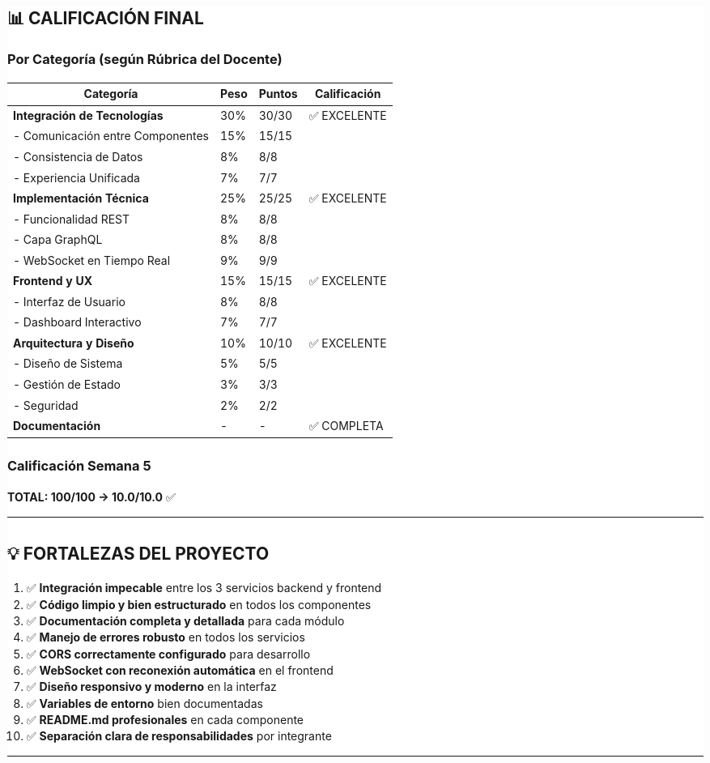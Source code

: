 
## 📊 CALIFICACIÓN FINAL

### Por Categoría (según Rúbrica del Docente)

| Categoría                        | Peso | Puntos | Calificación |
| -------------------------------- | ---- | ------ | ------------ |
| **Integración de Tecnologías**   | 30%  | 30/30  | ✅ EXCELENTE |
| - Comunicación entre Componentes | 15%  | 15/15  |              |
| - Consistencia de Datos          | 8%   | 8/8    |              |
| - Experiencia Unificada          | 7%   | 7/7    |              |
| **Implementación Técnica**       | 25%  | 25/25  | ✅ EXCELENTE |
| - Funcionalidad REST             | 8%   | 8/8    |              |
| - Capa GraphQL                   | 8%   | 8/8    |              |
| - WebSocket en Tiempo Real       | 9%   | 9/9    |              |
| **Frontend y UX**                | 15%  | 15/15  | ✅ EXCELENTE |
| - Interfaz de Usuario            | 8%   | 8/8    |              |
| - Dashboard Interactivo          | 7%   | 7/7    |              |
| **Arquitectura y Diseño**        | 10%  | 10/10  | ✅ EXCELENTE |
| - Diseño de Sistema              | 5%   | 5/5    |              |
| - Gestión de Estado              | 3%   | 3/3    |              |
| - Seguridad                      | 2%   | 2/2    |              |
| **Documentación**                | -    | -      | ✅ COMPLETA  |

### Calificación Semana 5

**TOTAL: 100/100 → 10.0/10.0** ✅

---

## 💡 FORTALEZAS DEL PROYECTO

1. ✅ **Integración impecable** entre los 3 servicios backend y frontend
2. ✅ **Código limpio y bien estructurado** en todos los componentes
3. ✅ **Documentación completa y detallada** para cada módulo
4. ✅ **Manejo de errores robusto** en todos los servicios
5. ✅ **CORS correctamente configurado** para desarrollo
6. ✅ **WebSocket con reconexión automática** en el frontend
7. ✅ **Diseño responsivo y moderno** en la interfaz
8. ✅ **Variables de entorno** bien documentadas
9. ✅ **README.md profesionales** en cada componente
10. ✅ **Separación clara de responsabilidades** por integrante

---